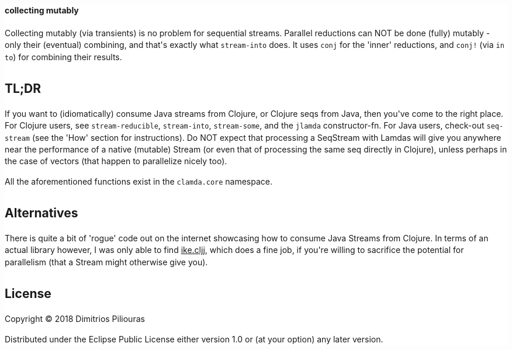 #### collecting mutably
Collecting mutably (via transients) is no problem for sequential streams.
Parallel reductions can NOT be done (fully) mutably - only their (eventual)
combining, and that's exactly what `stream-into` does. It uses `conj` for
the 'inner' reductions, and `conj!` (via `into`) for combining their results.


## TL;DR
If you want to (idiomatically) consume Java streams from Clojure, or Clojure seqs from Java,
then you've come to the right place. For Clojure users, see `stream-reducible`, `stream-into`,
`stream-some`, and the `jlamda` constructor-fn. For Java users, check-out `seq-stream`
(see the 'How' section for instructions). Do NOT expect that processing a SeqStream with Lamdas
will give you anywhere near the performance of a native (mutable) Stream
(or even that of processing the same seq directly in Clojure),
unless perhaps in the case of vectors (that happen to parallelize nicely too).

All the aforementioned functions exist in the `clamda.core` namespace.


## Alternatives
There is quite a bit of 'rogue' code out on the internet showcasing how to consume Java Streams from Clojure.
In terms of an actual library however, I was only able to find [ike.cljj](https://github.com/ajoberstar/ike.cljj),
which does a fine job, if you're willing to sacrifice the potential for parallelism (that a Stream might otherwise give you).


## License

Copyright © 2018 Dimitrios Piliouras

Distributed under the Eclipse Public License either version 1.0 or (at
your option) any later version.
